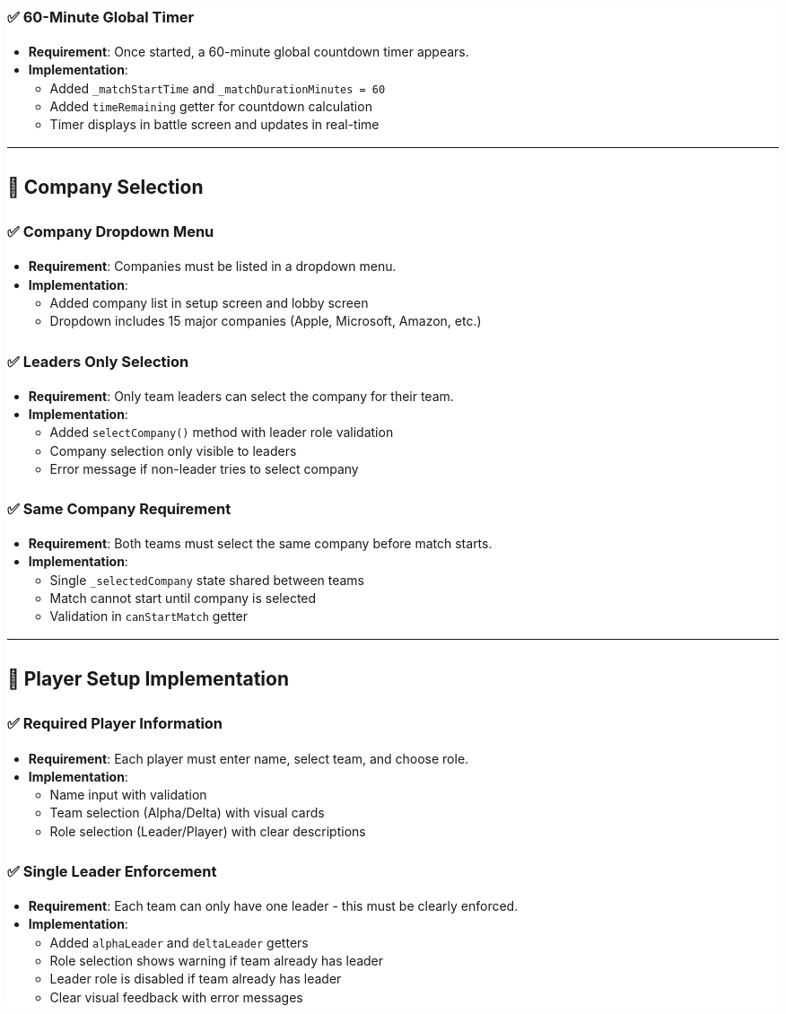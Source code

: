 ### ✅ **60-Minute Global Timer**
- **Requirement**: Once started, a 60-minute global countdown timer appears.
- **Implementation**:
  - Added `_matchStartTime` and `_matchDurationMinutes = 60`
  - Added `timeRemaining` getter for countdown calculation
  - Timer displays in battle screen and updates in real-time

---

## 🏢 **Company Selection**

### ✅ **Company Dropdown Menu**
- **Requirement**: Companies must be listed in a dropdown menu.
- **Implementation**:
  - Added company list in setup screen and lobby screen
  - Dropdown includes 15 major companies (Apple, Microsoft, Amazon, etc.)

### ✅ **Leaders Only Selection**
- **Requirement**: Only team leaders can select the company for their team.
- **Implementation**:
  - Added `selectCompany()` method with leader role validation
  - Company selection only visible to leaders
  - Error message if non-leader tries to select company

### ✅ **Same Company Requirement**
- **Requirement**: Both teams must select the same company before match starts.
- **Implementation**:
  - Single `_selectedCompany` state shared between teams
  - Match cannot start until company is selected
  - Validation in `canStartMatch` getter

---

## 👥 **Player Setup Implementation**

### ✅ **Required Player Information**
- **Requirement**: Each player must enter name, select team, and choose role.
- **Implementation**:
  - Name input with validation
  - Team selection (Alpha/Delta) with visual cards
  - Role selection (Leader/Player) with clear descriptions

### ✅ **Single Leader Enforcement**
- **Requirement**: Each team can only have one leader - this must be clearly enforced.
- **Implementation**:
  - Added `alphaLeader` and `deltaLeader` getters
  - Role selection shows warning if team already has leader
  - Leader role is disabled if team already has leader
  - Clear visual feedback with error messages
